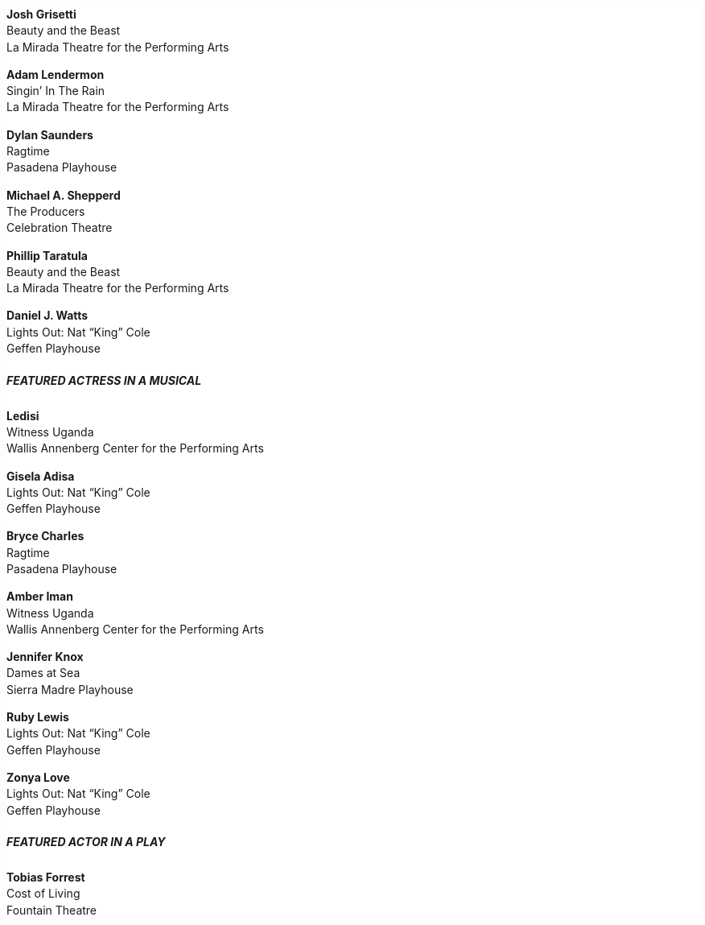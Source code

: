**Josh Grisetti**  
Beauty and the Beast  
La Mirada Theatre for the Performing Arts

**Adam Lendermon**  
Singin’ In The Rain  
La Mirada Theatre for the Performing Arts

**Dylan Saunders**  
Ragtime  
Pasadena Playhouse

**Michael A. Shepperd**  
The Producers  
Celebration Theatre

**Phillip Taratula**  
Beauty and the Beast  
La Mirada Theatre for the Performing Arts

**Daniel J. Watts**  
Lights Out: Nat “King” Cole  
Geffen Playhouse

##### **FEATURED ACTRESS IN A MUSICAL**

**Ledisi**  
Witness Uganda  
Wallis Annenberg Center for the Performing Arts

**Gisela Adisa**  
Lights Out: Nat “King” Cole  
Geffen Playhouse

**Bryce Charles**  
Ragtime  
Pasadena Playhouse

**Amber Iman**  
Witness Uganda  
Wallis Annenberg Center for the Performing Arts

**Jennifer Knox**  
Dames at Sea  
Sierra Madre Playhouse

**Ruby Lewis**  
Lights Out: Nat “King” Cole  
Geffen Playhouse

**Zonya Love**  
Lights Out: Nat “King” Cole  
Geffen Playhouse

##### **FEATURED ACTOR IN A PLAY**

**Tobias Forrest**  
Cost of Living  
Fountain Theatre
